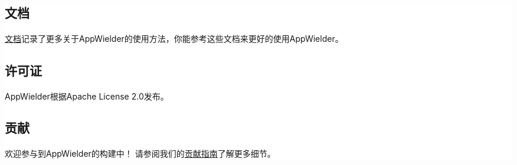 ## 文档

[文档](https://modelscope.github.io/agentscope/#welcome-to-agentscope-tutorial-hub)记录了更多关于AppWielder的使用方法，你能参考这些文档来更好的使用AppWielder。

## 许可证

AppWielder根据Apache License 2.0发布。

## 贡献

欢迎参与到AppWielder的构建中！
请参阅我们的[贡献指南](https://modelscope.github.io/agentscope/zh_CN/tutorial/302-contribute.html)了解更多细节。

